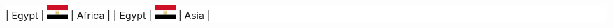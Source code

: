 | Egypt | <img src="https://raw.githubusercontent.com/dreamyguy/flags/master/africa/Flag_of_Egypt.svg?sanitize=true" alt="Egypt" height="20px"> | Africa |
| Egypt | <img src="https://raw.githubusercontent.com/dreamyguy/flags/master/asia/Flag_of_Egypt.svg?sanitize=true" alt="Egypt" height="20px"> | Asia |